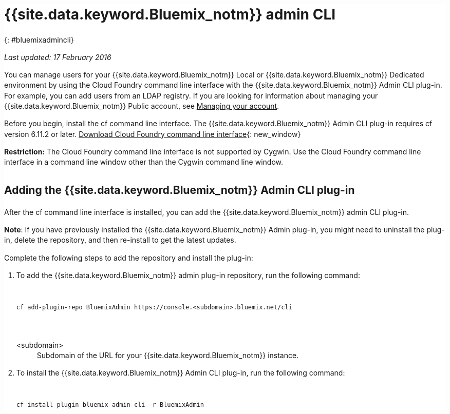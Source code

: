 # {{site.data.keyword.Bluemix_notm}} admin CLI
{: #bluemixadmincli}

*Last updated: 17 February 2016*

You can manage users for your
{{site.data.keyword.Bluemix_notm}} Local or {{site.data.keyword.Bluemix_notm}} Dedicated environment by
using the Cloud Foundry command line interface with the
{{site.data.keyword.Bluemix_notm}} Admin CLI plug-in. For
example, you can add users from an LDAP registry. If you are looking for information about managing your {{site.data.keyword.Bluemix_notm}} Public account, see [Managing your account](../admin/adminpublic.html#mngacct).

Before you begin, install the cf command line interface. The
{{site.data.keyword.Bluemix_notm}} Admin CLI plug-in
requires cf version 6.11.2 or later. [Download Cloud Foundry command line interface](https://github.com/cloudfoundry/cli/releases){: new_window}

**Restriction:** The Cloud Foundry command line interface is not supported by
Cygwin. Use the Cloud Foundry command line interface in a command line window other than the Cygwin
command line window.

## Adding the {{site.data.keyword.Bluemix_notm}} Admin CLI plug-in

After the cf command line interface is installed, you can add the
{{site.data.keyword.Bluemix_notm}} admin CLI
plug-in.

**Note**: If you have previously installed the {{site.data.keyword.Bluemix_notm}} Admin plug-in, you might need to uninstall the plug-in, delete the repository, and then re-install to get the latest updates.

Complete the following steps to add the repository and install the plug-in:

<ol>
<li>To add the {{site.data.keyword.Bluemix_notm}} admin plug-in repository, run the following command:<br/><br/>
<code>
cf add-plugin-repo BluemixAdmin https://console.&lt;subdomain&gt;.bluemix.net/cli
</code><br/><br/>
<dl class="parml">
<dt class="pt dlterm">&lt;subdomain&gt;</dt>
<dd class="pd">Subdomain of the URL for your {{site.data.keyword.Bluemix_notm}} instance.</dd>
</dl>
</li>
<li>To install the {{site.data.keyword.Bluemix_notm}} Admin CLI plug-in, run the following command:<br/><br/>
<code>
cf install-plugin bluemix-admin-cli -r BluemixAdmin
</code>
</li>
</ol>
